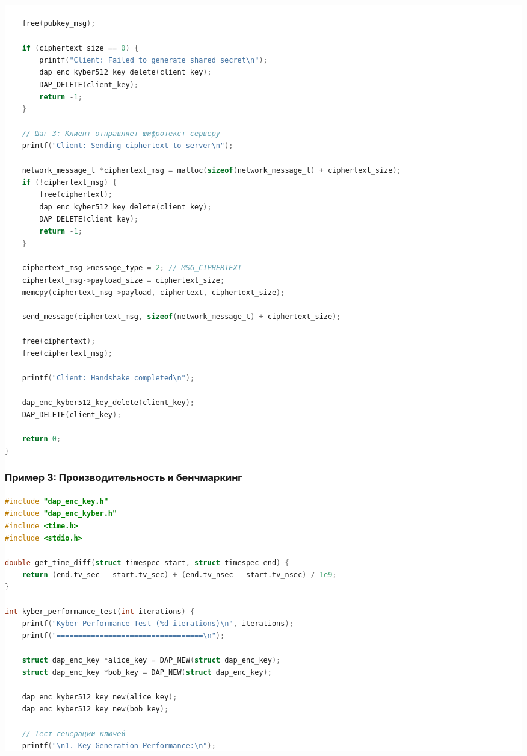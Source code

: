 ```c

    free(pubkey_msg);

    if (ciphertext_size == 0) {
        printf("Client: Failed to generate shared secret\n");
        dap_enc_kyber512_key_delete(client_key);
        DAP_DELETE(client_key);
        return -1;
    }

    // Шаг 3: Клиент отправляет шифротекст серверу
    printf("Client: Sending ciphertext to server\n");

    network_message_t *ciphertext_msg = malloc(sizeof(network_message_t) + ciphertext_size);
    if (!ciphertext_msg) {
        free(ciphertext);
        dap_enc_kyber512_key_delete(client_key);
        DAP_DELETE(client_key);
        return -1;
    }

    ciphertext_msg->message_type = 2; // MSG_CIPHERTEXT
    ciphertext_msg->payload_size = ciphertext_size;
    memcpy(ciphertext_msg->payload, ciphertext, ciphertext_size);

    send_message(ciphertext_msg, sizeof(network_message_t) + ciphertext_size);

    free(ciphertext);
    free(ciphertext_msg);

    printf("Client: Handshake completed\n");

    dap_enc_kyber512_key_delete(client_key);
    DAP_DELETE(client_key);

    return 0;
}
```

### Пример 3: Производительность и бенчмаркинг

```c
#include "dap_enc_key.h"
#include "dap_enc_kyber.h"
#include <time.h>
#include <stdio.h>

double get_time_diff(struct timespec start, struct timespec end) {
    return (end.tv_sec - start.tv_sec) + (end.tv_nsec - start.tv_nsec) / 1e9;
}

int kyber_performance_test(int iterations) {
    printf("Kyber Performance Test (%d iterations)\n", iterations);
    printf("==================================\n");

    struct dap_enc_key *alice_key = DAP_NEW(struct dap_enc_key);
    struct dap_enc_key *bob_key = DAP_NEW(struct dap_enc_key);

    dap_enc_kyber512_key_new(alice_key);
    dap_enc_kyber512_key_new(bob_key);

    // Тест генерации ключей
    printf("\n1. Key Generation Performance:\n");
```